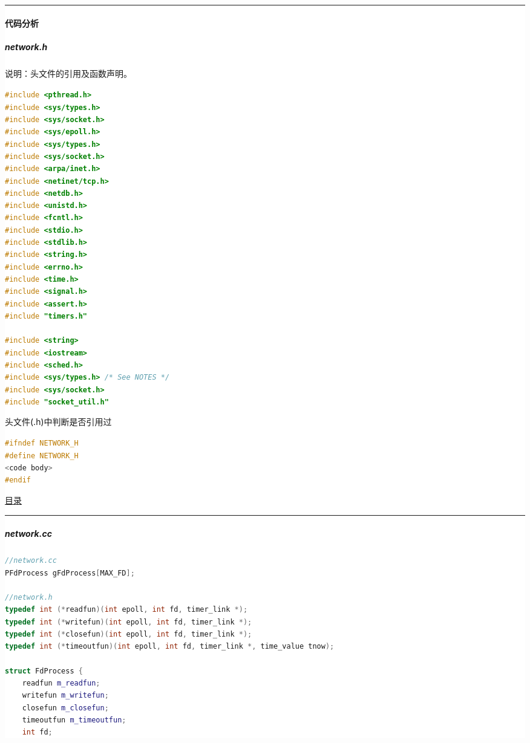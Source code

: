 ****

#### 代码分析

 ##### network.h

说明：头文件的引用及函数声明。 <br/>

```c++
#include <pthread.h>
#include <sys/types.h>
#include <sys/socket.h>
#include <sys/epoll.h>
#include <sys/types.h>
#include <sys/socket.h>
#include <arpa/inet.h>
#include <netinet/tcp.h>
#include <netdb.h>
#include <unistd.h>
#include <fcntl.h>
#include <stdio.h>
#include <stdlib.h>
#include <string.h>
#include <errno.h>
#include <time.h>
#include <signal.h>
#include <assert.h>
#include "timers.h"

#include <string>
#include <iostream>
#include <sched.h>
#include <sys/types.h> /* See NOTES */
#include <sys/socket.h>
#include "socket_util.h"
```

头文件(.h)中判断是否引用过<br/>

```c++
#ifndef NETWORK_H
#define NETWORK_H
<code body>
#endif
```

[目录](#目录)

****

##### network.cc

```c++
//network.cc
PFdProcess gFdProcess[MAX_FD];

//network.h
typedef int (*readfun)(int epoll, int fd, timer_link *);
typedef int (*writefun)(int epoll, int fd, timer_link *);
typedef int (*closefun)(int epoll, int fd, timer_link *);
typedef int (*timeoutfun)(int epoll, int fd, timer_link *, time_value tnow);

struct FdProcess {
    readfun m_readfun;
    writefun m_writefun;
    closefun m_closefun;
    timeoutfun m_timeoutfun;
    int fd;
```